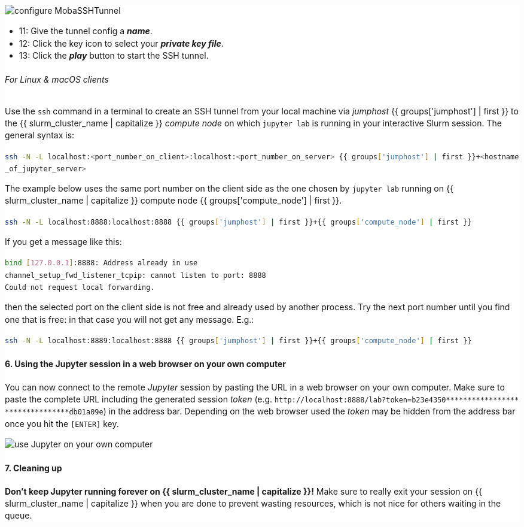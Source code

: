 ![configure MobaSSHTunnel](img/MobaSSHTunnel4.png)

 * 11: Give the tunnel config a _**name**_.
 * 12: Click the key icon to select your _**private key file**_.
 * 13: Click the _**play**_ button to start the SSH tunnel.

###### For Linux & macOS clients

Use the ```ssh``` command in a terminal to create an SSH tunnel from your local machine via _jumphost_ {{ groups['jumphost'] | first }}
to the {{ slurm_cluster_name | capitalize }} _compute node_ on which ```jupyter lab``` is running in your interactive Slurm session.
The general syntax is:
```bash
ssh -N -L localhost:<port_number_on_client>:localhost:<port_number_on_server> {{ groups['jumphost'] | first }}+<hostname_of_jupyter_server>
```
The example below uses the same port number on the client side as the one chosen by ```jupyter lab```
running on {{ slurm_cluster_name | capitalize }} compute node {{ groups['compute_node'] | first }}.
```bash
ssh -N -L localhost:8888:localhost:8888 {{ groups['jumphost'] | first }}+{{ groups['compute_node'] | first }}
```
If you get a message like this:
```bash
bind [127.0.0.1]:8888: Address already in use
channel_setup_fwd_listener_tcpip: cannot listen to port: 8888
Could not request local forwarding.
```
then the selected port on the client side is not free and already used by another process.
Try the next port number until you find one that is free: in that case you will not get any message.
E.g.:
```bash
ssh -N -L localhost:8889:localhost:8888 {{ groups['jumphost'] | first }}+{{ groups['compute_node'] | first }}
```

#### 6. Using the Jupyter session in a web browser on your own computer

You can now connect to the remote _Jupyter_ session by pasting the URL in a web browser on your own computer.
Make sure to paste the complete URL including the generated session _token_ (e.g. ```http://localhost:8888/lab?token=b23e4350********************************db01a09e```) in the address bar.
Depending on the web browser used the _token_ may be hidden from the address bar once you hit the ```[ENTER]``` key.

![use Jupyter on your own computer](img/Jupyter.png)

#### 7. Cleaning up

**Don’t keep Jupyter running forever on {{ slurm_cluster_name | capitalize }}!**
Make sure to really exit your session on {{ slurm_cluster_name | capitalize }} when you are done to prevent wasting resources,
which is not nice for others waiting in the queue.
